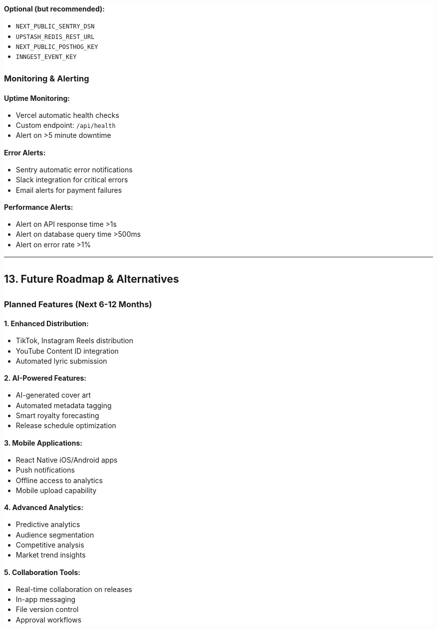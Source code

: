 **Optional (but recommended):**
- `NEXT_PUBLIC_SENTRY_DSN`
- `UPSTASH_REDIS_REST_URL`
- `NEXT_PUBLIC_POSTHOG_KEY`
- `INNGEST_EVENT_KEY`

### Monitoring & Alerting

**Uptime Monitoring:**
- Vercel automatic health checks
- Custom endpoint: `/api/health`
- Alert on >5 minute downtime

**Error Alerts:**
- Sentry automatic error notifications
- Slack integration for critical errors
- Email alerts for payment failures

**Performance Alerts:**
- Alert on API response time >1s
- Alert on database query time >500ms
- Alert on error rate >1%

---

## 13. Future Roadmap & Alternatives

### Planned Features (Next 6-12 Months)

**1. Enhanced Distribution:**
- TikTok, Instagram Reels distribution
- YouTube Content ID integration
- Automated lyric submission

**2. AI-Powered Features:**
- AI-generated cover art
- Automated metadata tagging
- Smart royalty forecasting
- Release schedule optimization

**3. Mobile Applications:**
- React Native iOS/Android apps
- Push notifications
- Offline access to analytics
- Mobile upload capability

**4. Advanced Analytics:**
- Predictive analytics
- Audience segmentation
- Competitive analysis
- Market trend insights

**5. Collaboration Tools:**
- Real-time collaboration on releases
- In-app messaging
- File version control
- Approval workflows
